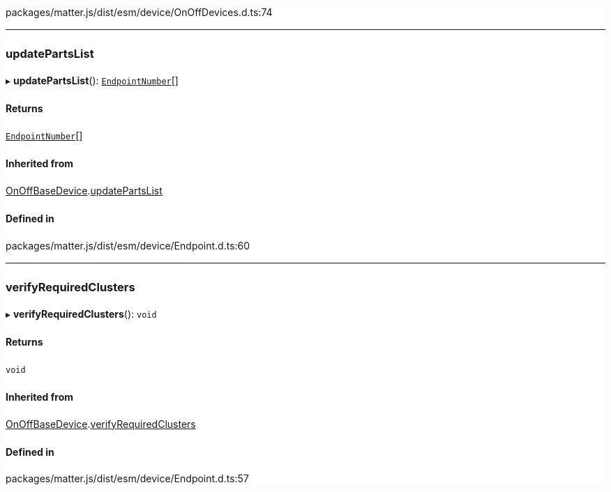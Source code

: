 packages/matter.js/dist/esm/device/OnOffDevices.d.ts:74

___

### updatePartsList

▸ **updatePartsList**(): [`EndpointNumber`](../modules/exports_datatype.md#endpointnumber)[]

#### Returns

[`EndpointNumber`](../modules/exports_datatype.md#endpointnumber)[]

#### Inherited from

[OnOffBaseDevice](exports_device.OnOffBaseDevice.md).[updatePartsList](exports_device.OnOffBaseDevice.md#updatepartslist)

#### Defined in

packages/matter.js/dist/esm/device/Endpoint.d.ts:60

___

### verifyRequiredClusters

▸ **verifyRequiredClusters**(): `void`

#### Returns

`void`

#### Inherited from

[OnOffBaseDevice](exports_device.OnOffBaseDevice.md).[verifyRequiredClusters](exports_device.OnOffBaseDevice.md#verifyrequiredclusters)

#### Defined in

packages/matter.js/dist/esm/device/Endpoint.d.ts:57

